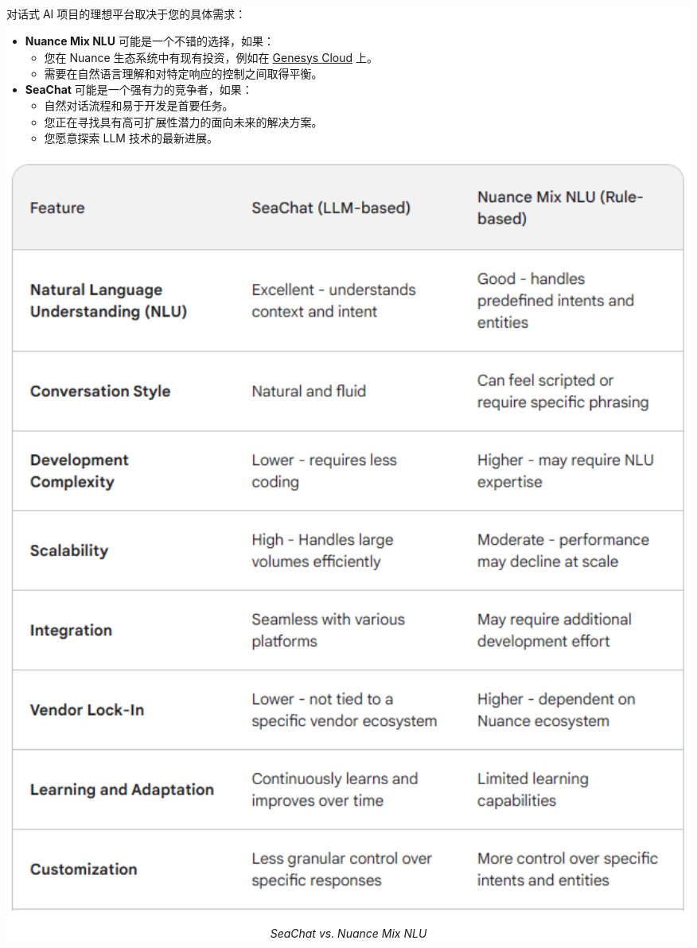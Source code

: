 对话式 AI 项目的理想平台取决于您的具体需求：

- **Nuance Mix NLU** 可能是一个不错的选择，如果：
  - 您在 Nuance 生态系统中有现有投资，例如在 [Genesys Cloud](https://help.mypurecloud.com/articles/nuance-mix-integration-overview/) 上。
  - 需要在自然语言理解和对特定响应的控制之间取得平衡。
- **SeaChat** 可能是一个强有力的竞争者，如果：
  - 自然对话流程和易于开发是首要任务。
  - 您正在寻找具有高可扩展性潜力的面向未来的解决方案。
  - 您愿意探索 LLM 技术的最新进展。


<center>
<img height="100%" width="100%" src="/images/blog/79-SeaChat-vs-Nuance-Mix-NLU/79-SeaChat-vs-Nuance-Mix-NLU.png"  alt="SeaChat vs. SAP Conversational AI">

*SeaChat vs. Nuance Mix NLU*
</center>
